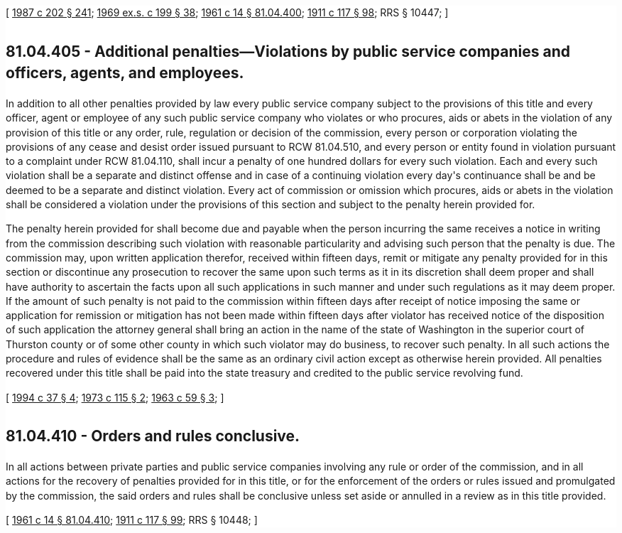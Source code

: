 \[ [1987 c 202 § 241](http://leg.wa.gov/CodeReviser/documents/sessionlaw/1987c202.pdf?cite=1987%20c%20202%20§%20241); [1969 ex.s. c 199 § 38](http://leg.wa.gov/CodeReviser/documents/sessionlaw/1969ex1c199.pdf?cite=1969%20ex.s.%20c%20199%20§%2038); [1961 c 14 § 81.04.400](http://leg.wa.gov/CodeReviser/documents/sessionlaw/1961c14.pdf?cite=1961%20c%2014%20§%2081.04.400); [1911 c 117 § 98](http://leg.wa.gov/CodeReviser/documents/sessionlaw/1911c117.pdf?cite=1911%20c%20117%20§%2098); RRS § 10447; \]

## 81.04.405 - Additional penalties—Violations by public service companies and officers, agents, and employees.
In addition to all other penalties provided by law every public service company subject to the provisions of this title and every officer, agent or employee of any such public service company who violates or who procures, aids or abets in the violation of any provision of this title or any order, rule, regulation or decision of the commission, every person or corporation violating the provisions of any cease and desist order issued pursuant to RCW 81.04.510, and every person or entity found in violation pursuant to a complaint under RCW 81.04.110, shall incur a penalty of one hundred dollars for every such violation. Each and every such violation shall be a separate and distinct offense and in case of a continuing violation every day's continuance shall be and be deemed to be a separate and distinct violation. Every act of commission or omission which procures, aids or abets in the violation shall be considered a violation under the provisions of this section and subject to the penalty herein provided for.

The penalty herein provided for shall become due and payable when the person incurring the same receives a notice in writing from the commission describing such violation with reasonable particularity and advising such person that the penalty is due. The commission may, upon written application therefor, received within fifteen days, remit or mitigate any penalty provided for in this section or discontinue any prosecution to recover the same upon such terms as it in its discretion shall deem proper and shall have authority to ascertain the facts upon all such applications in such manner and under such regulations as it may deem proper. If the amount of such penalty is not paid to the commission within fifteen days after receipt of notice imposing the same or application for remission or mitigation has not been made within fifteen days after violator has received notice of the disposition of such application the attorney general shall bring an action in the name of the state of Washington in the superior court of Thurston county or of some other county in which such violator may do business, to recover such penalty. In all such actions the procedure and rules of evidence shall be the same as an ordinary civil action except as otherwise herein provided. All penalties recovered under this title shall be paid into the state treasury and credited to the public service revolving fund.

\[ [1994 c 37 § 4](http://lawfilesext.leg.wa.gov/biennium/1993-94/Pdf/Bills/Session%20Laws/Senate/6215.SL.pdf?cite=1994%20c%2037%20§%204); [1973 c 115 § 2](http://leg.wa.gov/CodeReviser/documents/sessionlaw/1973c115.pdf?cite=1973%20c%20115%20§%202); [1963 c 59 § 3](http://leg.wa.gov/CodeReviser/documents/sessionlaw/1963c59.pdf?cite=1963%20c%2059%20§%203); \]

## 81.04.410 - Orders and rules conclusive.
In all actions between private parties and public service companies involving any rule or order of the commission, and in all actions for the recovery of penalties provided for in this title, or for the enforcement of the orders or rules issued and promulgated by the commission, the said orders and rules shall be conclusive unless set aside or annulled in a review as in this title provided.

\[ [1961 c 14 § 81.04.410](http://leg.wa.gov/CodeReviser/documents/sessionlaw/1961c14.pdf?cite=1961%20c%2014%20§%2081.04.410); [1911 c 117 § 99](http://leg.wa.gov/CodeReviser/documents/sessionlaw/1911c117.pdf?cite=1911%20c%20117%20§%2099); RRS § 10448; \]
